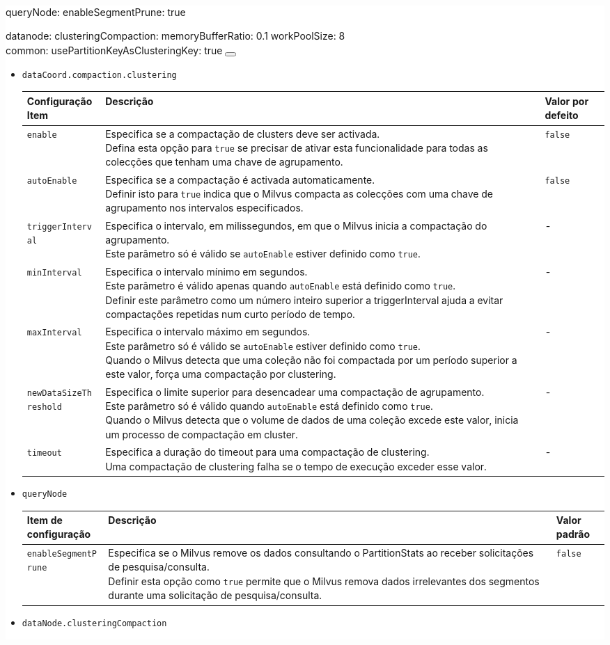 queryNode:
  enableSegmentPrune: <span class="hljs-literal">true</span> 

datanode:
  clusteringCompaction:
    memoryBufferRatio: 0.1 
    workPoolSize: 8  
common:
  usePartitionKeyAsClusteringKey: <span class="hljs-literal">true</span> 
<button class="copy-code-btn"></button></code></pre>
<ul>
<li><p><code translate="no">dataCoord.compaction.clustering</code></p>
<table>
<thead>
<tr><th>Configuração Item</th><th>Descrição</th><th>Valor por defeito</th></tr>
</thead>
<tbody>
<tr><td><code translate="no">enable</code></td><td>Especifica se a compactação de clusters deve ser activada.<br>Defina esta opção para <code translate="no">true</code> se precisar de ativar esta funcionalidade para todas as colecções que tenham uma chave de agrupamento.</td><td><code translate="no">false</code></td></tr>
<tr><td><code translate="no">autoEnable</code></td><td>Especifica se a compactação é activada automaticamente.<br>Definir isto para <code translate="no">true</code> indica que o Milvus compacta as colecções com uma chave de agrupamento nos intervalos especificados.</td><td><code translate="no">false</code></td></tr>
<tr><td><code translate="no">triggerInterval</code></td><td>Especifica o intervalo, em milissegundos, em que o Milvus inicia a compactação do agrupamento.<br>Este parâmetro só é válido se <code translate="no">autoEnable</code> estiver definido como <code translate="no">true</code>.</td><td>-</td></tr>
<tr><td><code translate="no">minInterval</code></td><td>Especifica o intervalo mínimo em segundos.<br>Este parâmetro é válido apenas quando <code translate="no">autoEnable</code> está definido como <code translate="no">true</code>.<br>Definir este parâmetro como um número inteiro superior a triggerInterval ajuda a evitar compactações repetidas num curto período de tempo.</td><td>-</td></tr>
<tr><td><code translate="no">maxInterval</code></td><td>Especifica o intervalo máximo em segundos.<br>Este parâmetro só é válido se <code translate="no">autoEnable</code> estiver definido como <code translate="no">true</code>.<br>Quando o Milvus detecta que uma coleção não foi compactada por um período superior a este valor, força uma compactação por clustering.</td><td>-</td></tr>
<tr><td><code translate="no">newDataSizeThreshold</code></td><td>Especifica o limite superior para desencadear uma compactação de agrupamento.<br>Este parâmetro só é válido quando <code translate="no">autoEnable</code> está definido como <code translate="no">true</code>.<br>Quando o Milvus detecta que o volume de dados de uma coleção excede este valor, inicia um processo de compactação em cluster.</td><td>-</td></tr>
<tr><td><code translate="no">timeout</code></td><td>Especifica a duração do timeout para uma compactação de clustering.<br>Uma compactação de clustering falha se o tempo de execução exceder esse valor.</td><td>-</td></tr>
</tbody>
</table>
</li>
<li><p><code translate="no">queryNode</code></p>
<table>
<thead>
<tr><th>Item de configuração</th><th>Descrição</th><th>Valor padrão</th></tr>
</thead>
<tbody>
<tr><td><code translate="no">enableSegmentPrune</code></td><td>Especifica se o Milvus remove os dados consultando o PartitionStats ao receber solicitações de pesquisa/consulta.<br>Definir esta opção como <code translate="no">true</code> permite que o Milvus remova dados irrelevantes dos segmentos durante uma solicitação de pesquisa/consulta.</td><td><code translate="no">false</code></td></tr>
</tbody>
</table>
</li>
<li><p><code translate="no">dataNode.clusteringCompaction</code></p>
<table>
<thead>